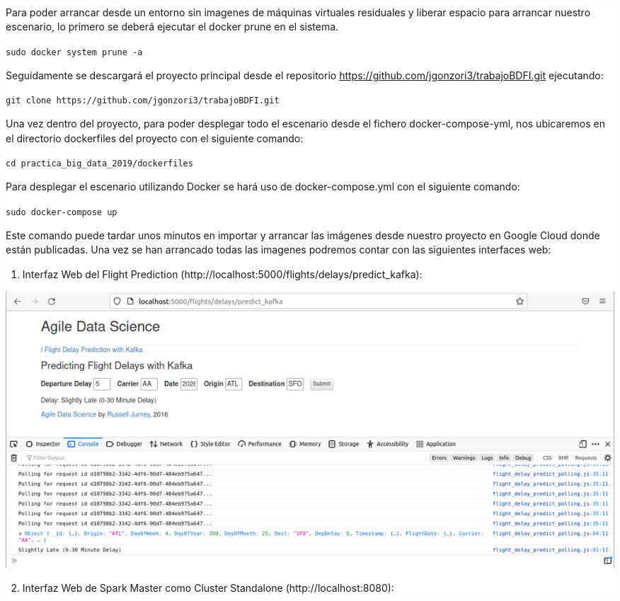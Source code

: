 Para poder arrancar desde un entorno sin imagenes de máquinas virtuales residuales y liberar espacio para arrancar nuestro escenario, lo primero se deberá ejecutar el docker prune en el sistema.

```
sudo docker system prune -a
```
Seguidamente se descargará el proyecto principal desde el repositorio https://github.com/jgonzori3/trabajoBDFI.git ejecutando:
```
git clone https://github.com/jgonzori3/trabajoBDFI.git
```
Una vez dentro del proyecto, para poder desplegar todo el escenario desde el fichero docker-compose-yml, nos ubicaremos en el directorio dockerfiles del proyecto con el siguiente comando:
```
cd practica_big_data_2019/dockerfiles
```
Para desplegar el escenario utilizando Docker se hará uso de docker-compose.yml con el siguiente comando:
```
sudo docker-compose up
```
Este comando puede tardar unos minutos en importar y arrancar las imágenes desde nuestro proyecto en Google Cloud donde están publicadas.
Una vez se han arrancado todas las imagenes podremos contar con las siguientes interfaces web:
1. Interfaz Web del Flight Prediction (http://localhost:5000/flights/delays/predict_kafka):

![Interfaz web Flight Prediction](images/Interfaz-webflask-flightPrediction.png)

2. Interfaz Web de Spark Master como Cluster Standalone (http://localhost:8080):
